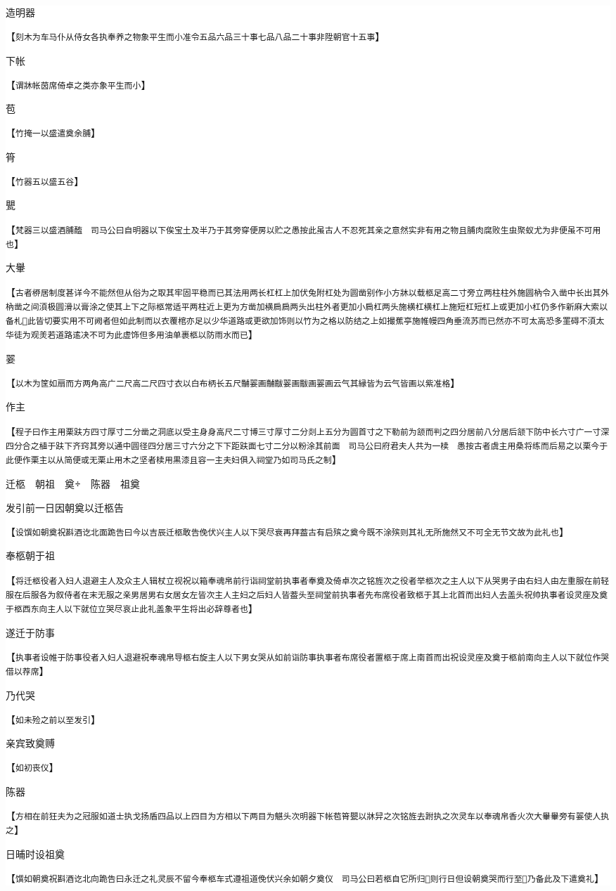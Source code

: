 造明器  

【`刻木为车马仆从侍女各执奉养之物象平生而小准令五品六品三十事七品八品二十事非陞朝官十五事`】  

下帐  

【`谓牀帐茵席倚卓之类亦象平生而小`】  

苞  

【`竹掩一以盛遣奠余脯`】  

筲  

【`竹器五以盛五谷`】  

甖  

【`梵器三以盛酒脯醢　司马公曰自明器以下俟宝土及半乃于其旁穿便房以贮之愚按此虽古人不忍死其亲之意然实非有用之物且脯肉腐败生虫聚蚁尤为非便虽不可用也`】  

大轝  

【`古者桺居制度甚详今不能然但从俗为之取其牢固平稳而已其法用两长杠杠上加伏兔附杠处为圆凿别作小方牀以载柩足高二寸旁立两柱柱外施圆枘令入凿中长出其外枘凿之间湏极圆滑以膏涂之使其上下之际柩常适平两柱近上更为方凿加横扄扄两头出柱外者更加小扄杠两头施横杠横杠上施短杠短杠上或更加小杠仍多作新麻大索以备札此皆切要实用不可阙者但如此制而以衣覆棺亦足以少华道路或更欲加饰则以竹为之格以防结之上如撮蕉亭施帷幔四角垂流苏而已然亦不可太高恐多罣碍不湏太华徒为观羙若道路逺决不可为此虚饰但多用油单裹柩以防雨水而已`】  

翣  

【`以木为筐如扇而方两角高广二尺高二尺四寸衣以白布柄长五尺黼翣画黼黻翣画黻画翣画云气其縁皆为云气皆画以紫准格`】  

作主  

【`程子曰作主用栗趺方四寸厚寸二分凿之洞底以受主身身高尺二寸博三寸厚寸二分剡上五分为圆首寸之下勒前为颔而判之四分居前八分居后颔下防中长六寸广一寸深四分合之植于趺下齐窍其旁以通中圆径四分居三寸六分之下下距趺面七寸二分以粉涂其前面　司马公曰府君夫人共为一椟　愚按古者虞主用桑将练而后易之以栗今于此便作栗主以从简便或无栗止用木之坚者椟用黒漆且容一主夫妇俱入祠堂乃如司马氏之制`】  

迁柩　朝祖　奠　陈器　祖奠  

发引前一日因朝奠以迁柩告  

【`设馔如朝奠祝斟酒讫北面跪告曰今以吉辰迁柩敢告俛伏兴主人以下哭尽衰再拜葢古有启殡之奠今既不涂殡则其礼无所施然又不可全无节文故为此礼也`】  

奉柩朝于祖  

【`将迁柩役者入妇人退避主人及众主人辑杖立视祝以箱奉魂帛前行诣祠堂前执事者奉奠及倚卓次之铭旌次之役者举柩次之主人以下从哭男子由右妇人由左重服在前轻服在后服各为叙侍者在末无服之亲男居男右女居女左皆次主人主妇之后妇人皆葢头至祠堂前执事者先布席役者致柩于其上北首而出妇人去盖头祝帅执事者设灵座及奠于柩西东向主人以下就位立哭尽哀止此礼盖象平生将出必辞尊者也`】  

遂迁于防事  

【`执事者设帷于防事役者入妇人退避祝奉魂帛导柩右旋主人以下男女哭从如前诣防事执事者布席役者置柩于席上南首而出祝设灵座及奠于柩前南向主人以下就位作哭借以荐席`】  

乃代哭  

【`如未殓之前以至发引`】  

亲宾致奠赙  

【`如初丧仪`】  

陈器  

【`方相在前狂夫为之冠服如道士执戈扬盾四品以上四目为方相以下两目为魌头次明器下帐苞筲甖以牀舁之次铭旌去跗执之次灵车以奉魂帛香火次大轝轝旁有翣使人执之`】  

日晡时设祖奠  

【`馔如朝奠祝斟酒讫北向跪告曰永迁之礼灵辰不留今奉柩车式遵祖道俛伏兴余如朝夕奠仪　司马公曰若柩自它所归则行日但设朝奠哭而行至乃备此及下遣奠礼`】  
